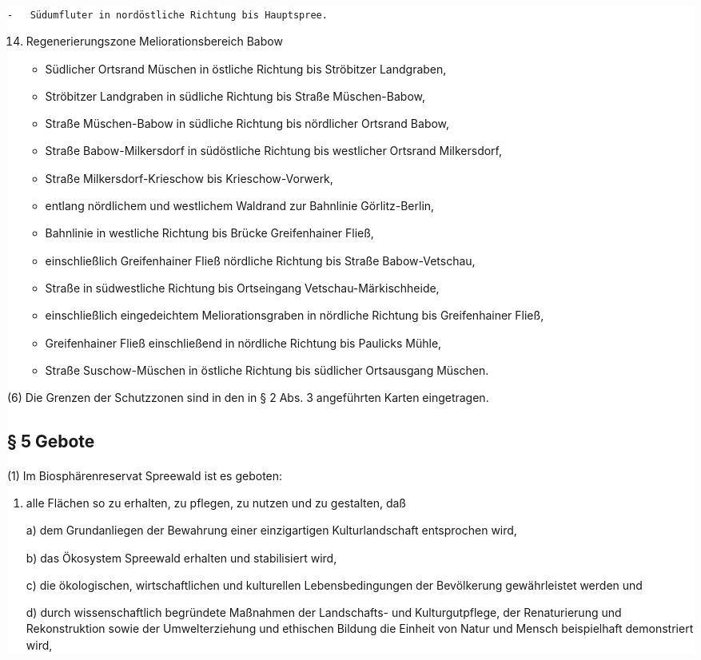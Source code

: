 
    -   Südumfluter in nordöstliche Richtung bis Hauptspree.





14. Regenerierungszone Meliorationsbereich Babow

    -   Südlicher Ortsrand Müschen in östliche Richtung bis Ströbitzer Landgraben,


    -   Ströbitzer Landgraben in südliche Richtung bis Straße Müschen-Babow,


    -   Straße Müschen-Babow in südliche Richtung bis nördlicher Ortsrand Babow,


    -   Straße Babow-Milkersdorf in südöstliche Richtung bis westlicher Ortsrand Milkersdorf,


    -   Straße Milkersdorf-Krieschow bis Krieschow-Vorwerk,


    -   entlang nördlichem und westlichem Waldrand zur Bahnlinie Görlitz-Berlin,


    -   Bahnlinie in westliche Richtung bis Brücke Greifenhainer Fließ,


    -   einschließlich Greifenhainer Fließ nördliche Richtung bis Straße Babow-Vetschau,


    -   Straße in südwestliche Richtung bis Ortseingang Vetschau-Märkischheide,


    -   einschließlich eingedeichtem Meliorationsgraben in nördliche Richtung bis Greifenhainer Fließ,


    -   Greifenhainer Fließ einschließend in nördliche Richtung bis Paulicks Mühle,


    -   Straße Suschow-Müschen in östliche Richtung bis südlicher Ortsausgang Müschen.







(6) Die Grenzen der Schutzzonen sind in den in § 2 Abs. 3 angeführten Karten eingetragen.


## § 5 Gebote

(1) Im Biosphärenreservat Spreewald ist es geboten:

1.  alle Flächen so zu erhalten, zu pflegen, zu nutzen und zu gestalten, daß

    a)  dem Grundanliegen der Bewahrung einer einzigartigen Kulturlandschaft entsprochen wird,


    b)  das Ökosystem Spreewald erhalten und stabilisiert wird,


    c)  die ökologischen, wirtschaftlichen und kulturellen Lebensbedingungen der Bevölkerung gewährleistet werden und


    d)  durch wissenschaftlich begründete Maßnahmen der Landschafts- und Kulturgutpflege, der Renaturierung und Rekonstruktion sowie der Umwelterziehung und ethischen Bildung die Einheit von Natur und Mensch beispielhaft demonstriert wird,
